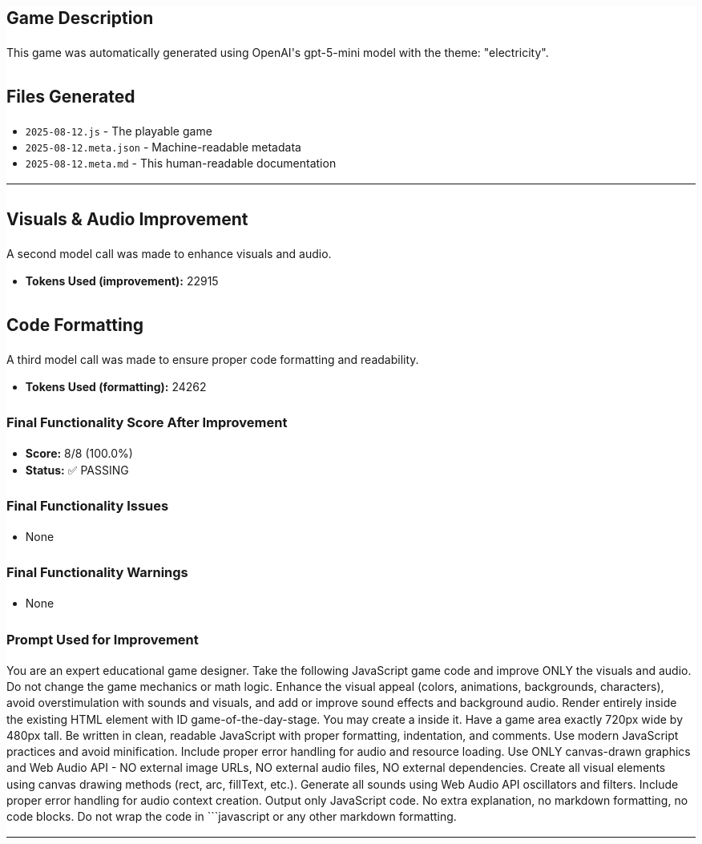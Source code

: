 
## Game Description
This game was automatically generated using OpenAI's gpt-5-mini model with the theme: "electricity".

## Files Generated
- `2025-08-12.js` - The playable game
- `2025-08-12.meta.json` - Machine-readable metadata
- `2025-08-12.meta.md` - This human-readable documentation


---

## Visuals & Audio Improvement
A second model call was made to enhance visuals and audio.

- **Tokens Used (improvement):** 22915

## Code Formatting
A third model call was made to ensure proper code formatting and readability.

- **Tokens Used (formatting):** 24262

### Final Functionality Score After Improvement
- **Score:** 8/8 (100.0%)
- **Status:** ✅ PASSING

### Final Functionality Issues
- None

### Final Functionality Warnings
- None

### Prompt Used for Improvement
You are an expert educational game designer. 
Take the following JavaScript game code and improve ONLY the visuals and audio. 
Do not change the game mechanics or math logic. 
Enhance the visual appeal (colors, animations, backgrounds, characters), avoid overstimulation with sounds and visuals, and add or improve sound effects and background audio. 
Render entirely inside the existing HTML element with ID game-of-the-day-stage. You may create a <canvas> inside it.
Have a game area exactly 720px wide by 480px tall.
Be written in clean, readable JavaScript with proper formatting, indentation, and comments.
Use modern JavaScript practices and avoid minification.
Include proper error handling for audio and resource loading.
Use ONLY canvas-drawn graphics and Web Audio API - NO external image URLs, NO external audio files, NO external dependencies.
Create all visual elements using canvas drawing methods (rect, arc, fillText, etc.).
Generate all sounds using Web Audio API oscillators and filters.
Include proper error handling for audio context creation.
Output only JavaScript code. No extra explanation, no markdown formatting, no code blocks.
Do not wrap the code in ```javascript or any other markdown formatting.

---